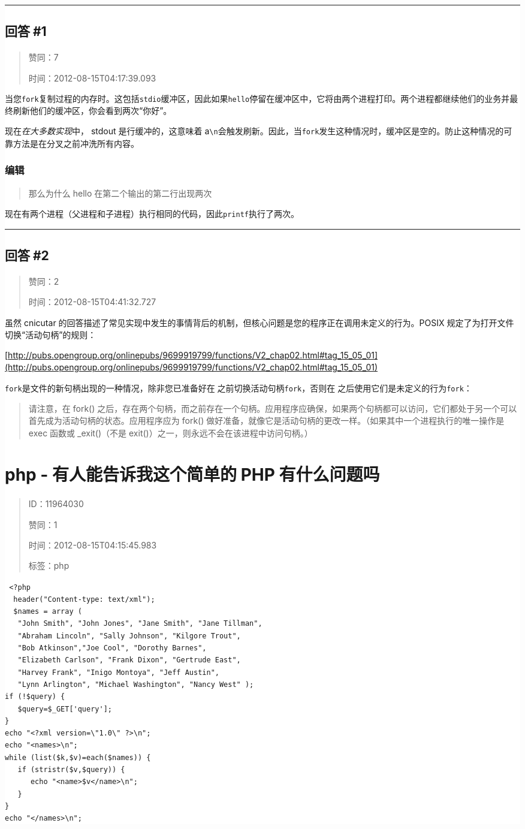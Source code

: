 * * *

## 回答 #1

> 赞同：7
> 
> 时间：2012-08-15T04:17:39.093

当您`fork`复制过程的内存时。这包括`stdio`缓冲区，因此如果`hello`停留在缓冲区中，它将由两个进程打印。两个进程都继续他们的业务并最终刷新他们的缓冲区，你会看到两次“你好”。

现在*在大多数实现*中， stdout 是行缓冲的，这意味着 a`\n`会触发刷新。因此，当`fork`发生这种情况时，缓冲区是空的。防止这种情况的可靠方法是在分叉之前冲洗所有内容。

### 编辑

> 那么为什么 hello 在第二个输出的第二行出现两次

现在有两个进程（父进程和子进程）执行相同的代码，因此`printf`执行了两次。

* * *

## 回答 #2

> 赞同：2
> 
> 时间：2012-08-15T04:41:32.727

虽然 cnicutar 的回答描述了常见实现中发生的事情背后的机制，但核心问题是您的程序正在调用未定义的行为。POSIX 规定了为打开文件切换“活动句柄”的规则：

[http://pubs.opengroup.org/onlinepubs/9699919799/functions/V2_chap02.html#tag_15_05_01](http://pubs.opengroup.org/onlinepubs/9699919799/functions/V2_chap02.html#tag_15_05_01)

`fork`是文件的新句柄出现的一种情况，除非您已准备好在 之前切换活动句柄`fork`，否则在 之后使用它们是未定义的行为`fork`：

> 请注意，在 fork() 之后，存在两个句柄，而之前存在一个句柄。应用程序应确保，如果两个句柄都可以访问，它们都处于另一个可以首先成为活动句柄的状态。应用程序应为 fork() 做好准备，就像它是活动句柄的更改一样。（如果其中一个进程执行的唯一操作是 exec 函数或 _exit()（不是 exit()）之一，则永远不会在该进程中访问句柄。）

# php - 有人能告诉我这个简单的 PHP 有什么问题吗

> ID：11964030
> 
> 赞同：1
> 
> 时间：2012-08-15T04:15:45.983
> 
> 标签：php

```
 <?php
  header("Content-type: text/xml");
  $names = array (
   "John Smith", "John Jones", "Jane Smith", "Jane Tillman",
   "Abraham Lincoln", "Sally Johnson", "Kilgore Trout",
   "Bob Atkinson","Joe Cool", "Dorothy Barnes",
   "Elizabeth Carlson", "Frank Dixon", "Gertrude East",
   "Harvey Frank", "Inigo Montoya", "Jeff Austin",
   "Lynn Arlington", "Michael Washington", "Nancy West" );
if (!$query) {
   $query=$_GET['query'];
}
echo "<?xml version=\"1.0\" ?>\n";
echo "<names>\n";
while (list($k,$v)=each($names)) {
   if (stristr($v,$query)) {
      echo "<name>$v</name>\n";
   }
}
echo "</names>\n";
```